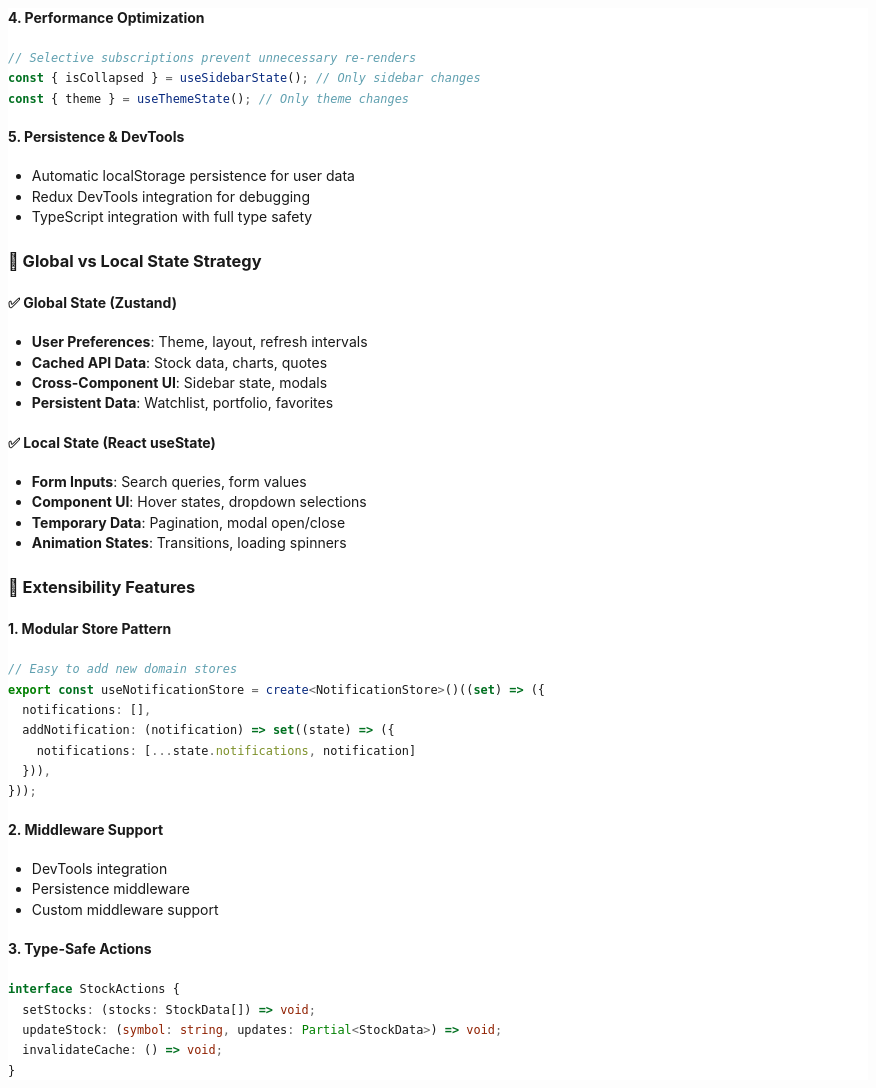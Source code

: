 #### 4. **Performance Optimization**
```typescript
// Selective subscriptions prevent unnecessary re-renders
const { isCollapsed } = useSidebarState(); // Only sidebar changes
const { theme } = useThemeState(); // Only theme changes
```

#### 5. **Persistence & DevTools**
- Automatic localStorage persistence for user data
- Redux DevTools integration for debugging
- TypeScript integration with full type safety

### 🔄 Global vs Local State Strategy

#### ✅ Global State (Zustand)
- **User Preferences**: Theme, layout, refresh intervals
- **Cached API Data**: Stock data, charts, quotes
- **Cross-Component UI**: Sidebar state, modals
- **Persistent Data**: Watchlist, portfolio, favorites

#### ✅ Local State (React useState)
- **Form Inputs**: Search queries, form values
- **Component UI**: Hover states, dropdown selections
- **Temporary Data**: Pagination, modal open/close
- **Animation States**: Transitions, loading spinners

### 🚀 Extensibility Features

#### 1. **Modular Store Pattern**
```typescript
// Easy to add new domain stores
export const useNotificationStore = create<NotificationStore>()((set) => ({
  notifications: [],
  addNotification: (notification) => set((state) => ({
    notifications: [...state.notifications, notification]
  })),
}));
```

#### 2. **Middleware Support**
- DevTools integration
- Persistence middleware
- Custom middleware support

#### 3. **Type-Safe Actions**
```typescript
interface StockActions {
  setStocks: (stocks: StockData[]) => void;
  updateStock: (symbol: string, updates: Partial<StockData>) => void;
  invalidateCache: () => void;
}
```
